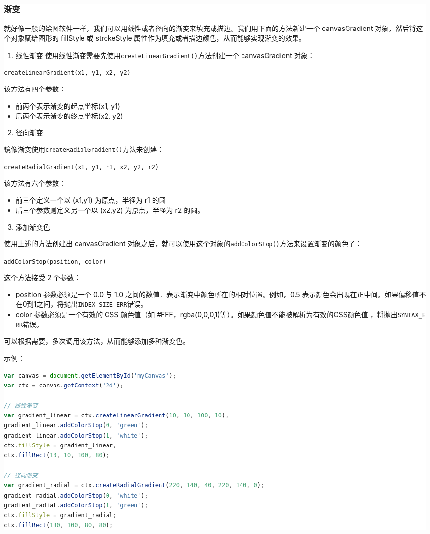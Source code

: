 ```js
```

### 渐变
就好像一般的绘图软件一样，我们可以用线性或者径向的渐变来填充或描边。我们用下面的方法新建一个 canvasGradient 对象，然后将这个对象赋给图形的 fillStyle 或 strokeStyle 属性作为填充或者描边颜色，从而能够实现渐变的效果。

1. 线性渐变
使用线性渐变需要先使用`createLinearGradient()`方法创建一个 canvasGradient 对象：

`createLinearGradient(x1, y1, x2, y2)`

该方法有四个参数：

* 前两个表示渐变的起点坐标(x1, y1)
* 后两个表示渐变的终点坐标(x2, y2)


2. 径向渐变

镜像渐变使用`createRadialGradient()`方法来创建：

`createRadialGradient(x1, y1, r1, x2, y2, r2)`

该方法有六个参数：

* 前三个定义一个以 (x1,y1) 为原点，半径为 r1 的圆
* 后三个参数则定义另一个以 (x2,y2) 为原点，半径为 r2 的圆。

3. 添加渐变色

使用上述的方法创建出 canvasGradient 对象之后，就可以使用这个对象的`addColorStop()`方法来设置渐变的颜色了：

`addColorStop(position, color)`

这个方法接受 2 个参数：

* position 参数必须是一个 0.0 与 1.0 之间的数值，表示渐变中颜色所在的相对位置。例如，0.5 表示颜色会出现在正中间。如果偏移值不在0到1之间，将抛出`INDEX_SIZE_ERR`错误。
* color 参数必须是一个有效的 CSS 颜色值（如 #FFF，rgba(0,0,0,1)等）。如果颜色值不能被解析为有效的CSS颜色值 <color>，将抛出`SYNTAX_ERR`错误。

可以根据需要，多次调用该方法，从而能够添加多种渐变色。

示例：

```js
var canvas = document.getElementById('myCanvas');
var ctx = canvas.getContext('2d');

// 线性渐变
var gradient_linear = ctx.createLinearGradient(10, 10, 100, 10);
gradient_linear.addColorStop(0, 'green');
gradient_linear.addColorStop(1, 'white');
ctx.fillStyle = gradient_linear;
ctx.fillRect(10, 10, 100, 80);

// 径向渐变
var gradient_radial = ctx.createRadialGradient(220, 140, 40, 220, 140, 0);
gradient_radial.addColorStop(0, 'white');
gradient_radial.addColorStop(1, 'green');
ctx.fillStyle = gradient_radial;
ctx.fillRect(180, 100, 80, 80);
```
